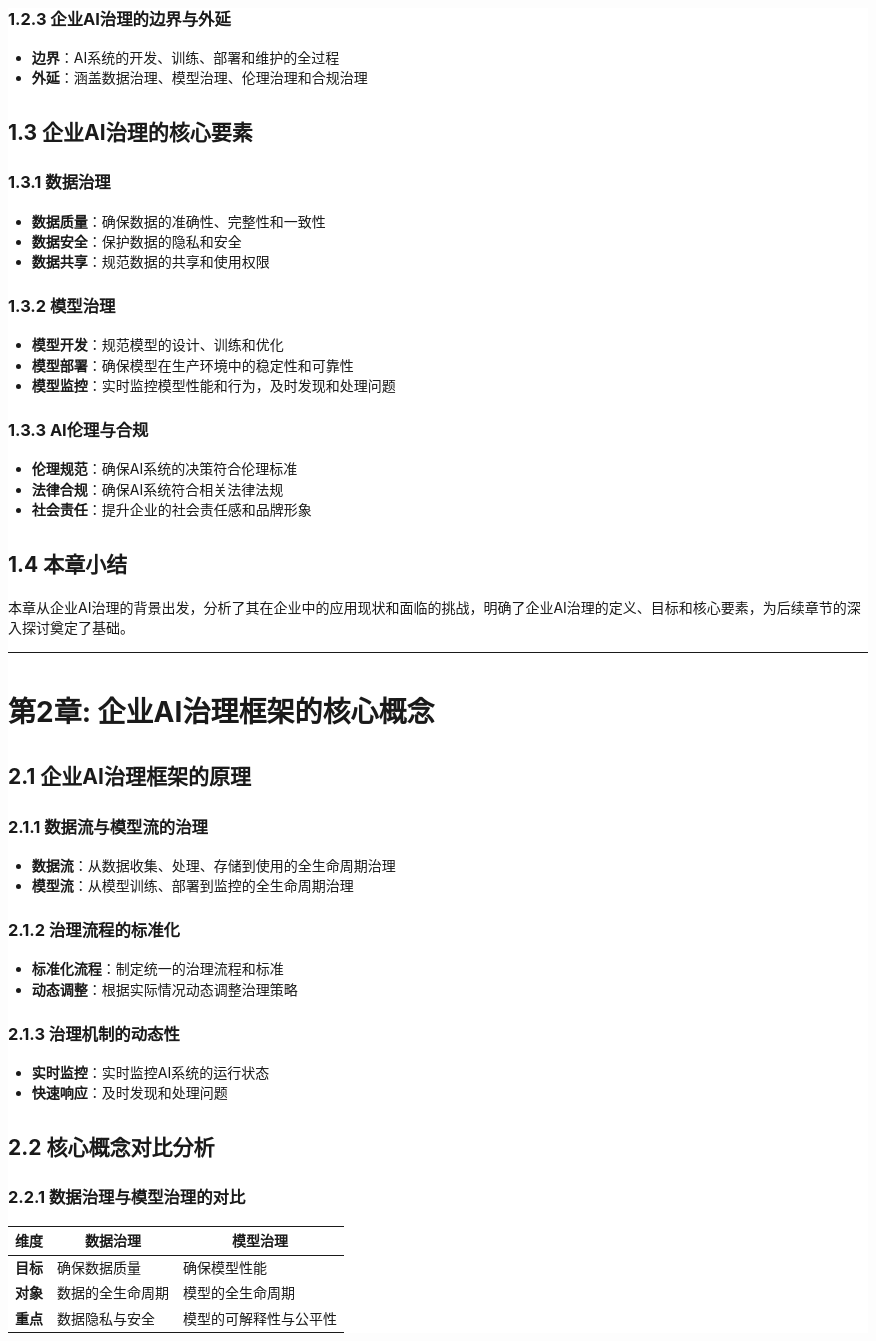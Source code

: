 ### 1.2.3 企业AI治理的边界与外延
- **边界**：AI系统的开发、训练、部署和维护的全过程
- **外延**：涵盖数据治理、模型治理、伦理治理和合规治理

## 1.3 企业AI治理的核心要素

### 1.3.1 数据治理
- **数据质量**：确保数据的准确性、完整性和一致性
- **数据安全**：保护数据的隐私和安全
- **数据共享**：规范数据的共享和使用权限

### 1.3.2 模型治理
- **模型开发**：规范模型的设计、训练和优化
- **模型部署**：确保模型在生产环境中的稳定性和可靠性
- **模型监控**：实时监控模型性能和行为，及时发现和处理问题

### 1.3.3 AI伦理与合规
- **伦理规范**：确保AI系统的决策符合伦理标准
- **法律合规**：确保AI系统符合相关法律法规
- **社会责任**：提升企业的社会责任感和品牌形象

## 1.4 本章小结
本章从企业AI治理的背景出发，分析了其在企业中的应用现状和面临的挑战，明确了企业AI治理的定义、目标和核心要素，为后续章节的深入探讨奠定了基础。

---

# 第2章: 企业AI治理框架的核心概念

## 2.1 企业AI治理框架的原理

### 2.1.1 数据流与模型流的治理
- **数据流**：从数据收集、处理、存储到使用的全生命周期治理
- **模型流**：从模型训练、部署到监控的全生命周期治理

### 2.1.2 治理流程的标准化
- **标准化流程**：制定统一的治理流程和标准
- **动态调整**：根据实际情况动态调整治理策略

### 2.1.3 治理机制的动态性
- **实时监控**：实时监控AI系统的运行状态
- **快速响应**：及时发现和处理问题

## 2.2 核心概念对比分析

### 2.2.1 数据治理与模型治理的对比
| **维度** | **数据治理** | **模型治理** |
|----------|--------------|--------------|
| **目标** | 确保数据质量 | 确保模型性能 |
| **对象** | 数据的全生命周期 | 模型的全生命周期 |
| **重点** | 数据隐私与安全 | 模型的可解释性与公平性 |

